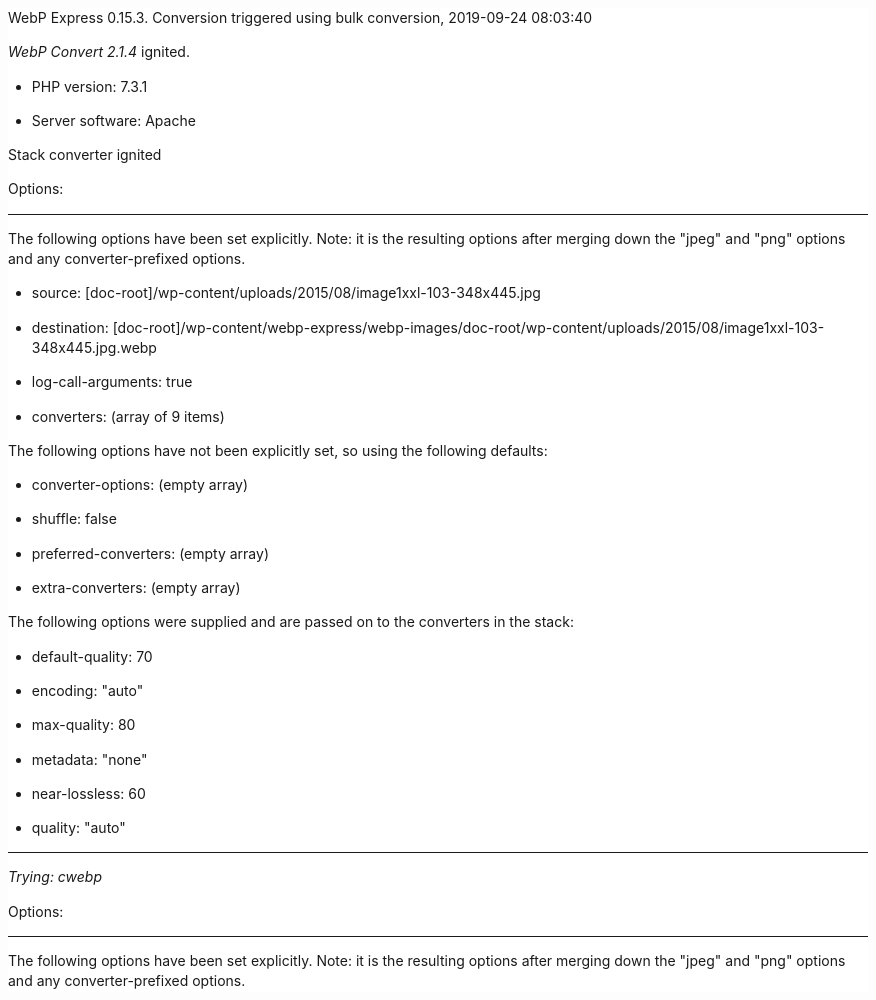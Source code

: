 WebP Express 0.15.3. Conversion triggered using bulk conversion, 2019-09-24 08:03:40


*WebP Convert 2.1.4*  ignited.

- PHP version: 7.3.1

- Server software: Apache


Stack converter ignited


Options:

------------

The following options have been set explicitly. Note: it is the resulting options after merging down the "jpeg" and "png" options and any converter-prefixed options.

- source: [doc-root]/wp-content/uploads/2015/08/image1xxl-103-348x445.jpg

- destination: [doc-root]/wp-content/webp-express/webp-images/doc-root/wp-content/uploads/2015/08/image1xxl-103-348x445.jpg.webp

- log-call-arguments: true

- converters: (array of 9 items)


The following options have not been explicitly set, so using the following defaults:

- converter-options: (empty array)

- shuffle: false

- preferred-converters: (empty array)

- extra-converters: (empty array)


The following options were supplied and are passed on to the converters in the stack:

- default-quality: 70

- encoding: "auto"

- max-quality: 80

- metadata: "none"

- near-lossless: 60

- quality: "auto"

------------



*Trying: cwebp* 


Options:

------------

The following options have been set explicitly. Note: it is the resulting options after merging down the "jpeg" and "png" options and any converter-prefixed options.
